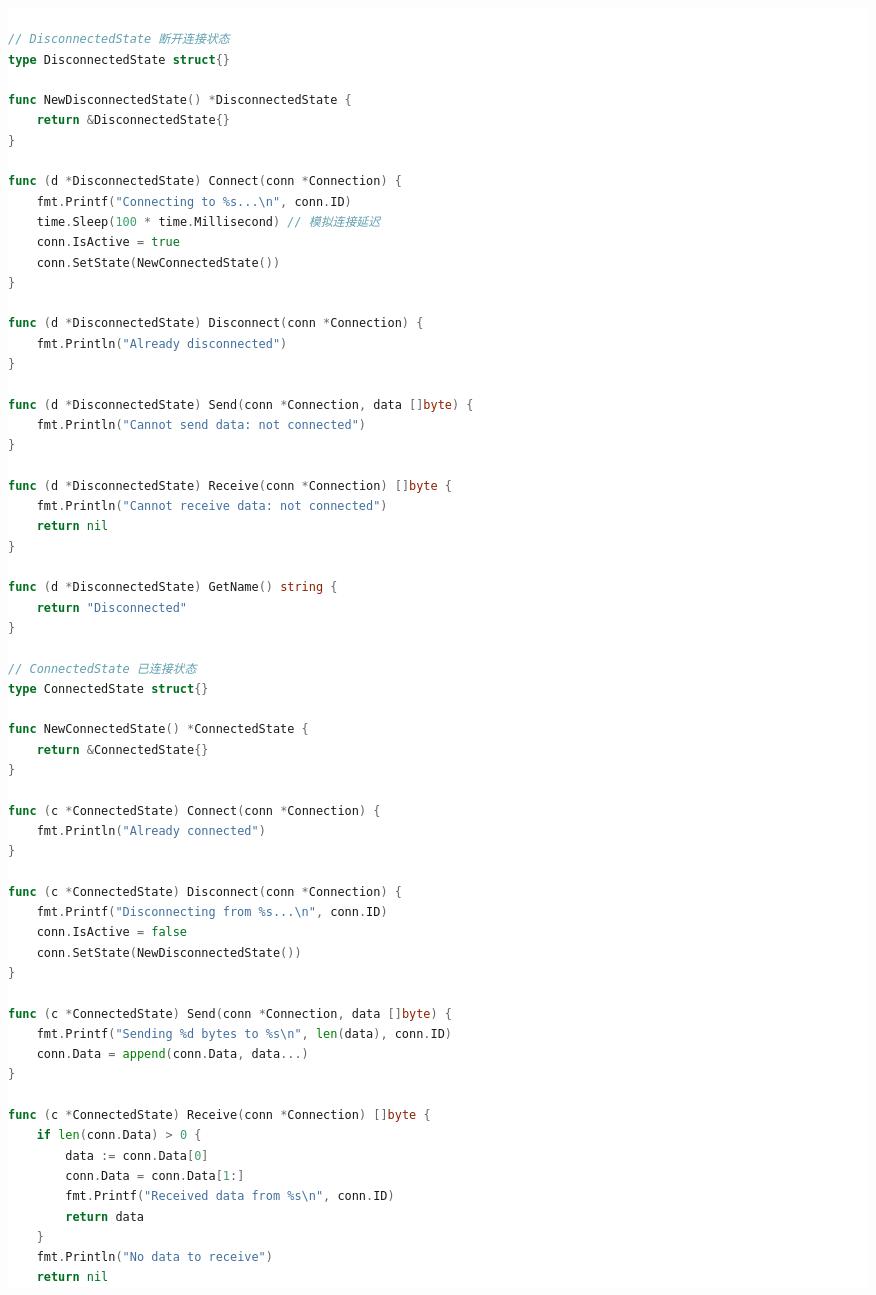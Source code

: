 ```go

// DisconnectedState 断开连接状态
type DisconnectedState struct{}

func NewDisconnectedState() *DisconnectedState {
    return &DisconnectedState{}
}

func (d *DisconnectedState) Connect(conn *Connection) {
    fmt.Printf("Connecting to %s...\n", conn.ID)
    time.Sleep(100 * time.Millisecond) // 模拟连接延迟
    conn.IsActive = true
    conn.SetState(NewConnectedState())
}

func (d *DisconnectedState) Disconnect(conn *Connection) {
    fmt.Println("Already disconnected")
}

func (d *DisconnectedState) Send(conn *Connection, data []byte) {
    fmt.Println("Cannot send data: not connected")
}

func (d *DisconnectedState) Receive(conn *Connection) []byte {
    fmt.Println("Cannot receive data: not connected")
    return nil
}

func (d *DisconnectedState) GetName() string {
    return "Disconnected"
}

// ConnectedState 已连接状态
type ConnectedState struct{}

func NewConnectedState() *ConnectedState {
    return &ConnectedState{}
}

func (c *ConnectedState) Connect(conn *Connection) {
    fmt.Println("Already connected")
}

func (c *ConnectedState) Disconnect(conn *Connection) {
    fmt.Printf("Disconnecting from %s...\n", conn.ID)
    conn.IsActive = false
    conn.SetState(NewDisconnectedState())
}

func (c *ConnectedState) Send(conn *Connection, data []byte) {
    fmt.Printf("Sending %d bytes to %s\n", len(data), conn.ID)
    conn.Data = append(conn.Data, data...)
}

func (c *ConnectedState) Receive(conn *Connection) []byte {
    if len(conn.Data) > 0 {
        data := conn.Data[0]
        conn.Data = conn.Data[1:]
        fmt.Printf("Received data from %s\n", conn.ID)
        return data
    }
    fmt.Println("No data to receive")
    return nil
```